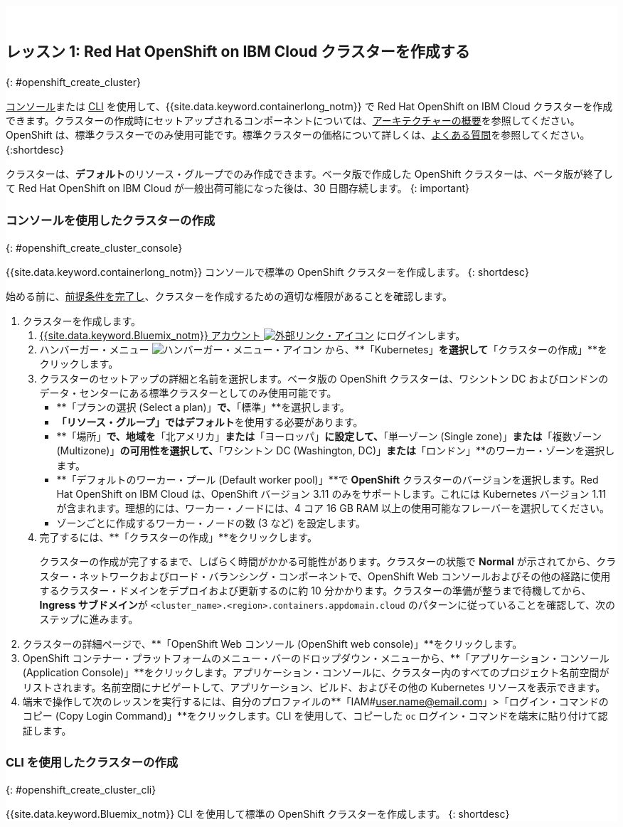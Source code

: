 <br />


## レッスン 1: Red Hat OpenShift on IBM Cloud クラスターを作成する
{: #openshift_create_cluster}

[コンソール](#openshift_create_cluster_console)または [CLI](#openshift_create_cluster_cli) を使用して、{{site.data.keyword.containerlong_notm}} で Red Hat OpenShift on IBM Cloud クラスターを作成できます。クラスターの作成時にセットアップされるコンポーネントについては、[アーキテクチャーの概要](#openshift_architecture)を参照してください。OpenShift は、標準クラスターでのみ使用可能です。標準クラスターの価格について詳しくは、[よくある質問](/docs/containers?topic=containers-faqs#charges)を参照してください。
{:shortdesc}

クラスターは、**デフォルト**のリソース・グループでのみ作成できます。ベータ版で作成した OpenShift クラスターは、ベータ版が終了して Red Hat OpenShift on IBM Cloud が一般出荷可能になった後は、30 日間存続します。
{: important}

### コンソールを使用したクラスターの作成
{: #openshift_create_cluster_console}

{{site.data.keyword.containerlong_notm}} コンソールで標準の OpenShift クラスターを作成します。
{: shortdesc}

始める前に、[前提条件を完了し](#openshift_prereqs)、クラスターを作成するための適切な権限があることを確認します。

1.  クラスターを作成します。
    1.  [{{site.data.keyword.Bluemix_notm}} アカウント ![外部リンク・アイコン](../icons/launch-glyph.svg "外部リンク・アイコン")](https://cloud.ibm.com/) にログインします。
    2.  ハンバーガー・メニュー ![ハンバーガー・メニュー・アイコン](../icons/icon_hamburger.svg "ハンバーガー・メニュー・アイコン") から、**「Kubernetes」**を選択して**「クラスターの作成」**をクリックします。
    3.  クラスターのセットアップの詳細と名前を選択します。ベータ版の OpenShift クラスターは、ワシントン DC およびロンドンのデータ・センターにある標準クラスターとしてのみ使用可能です。
        *   **「プランの選択 (Select a plan)」**で、**「標準」**を選択します。
        *   **「リソース・グループ」**では**デフォルト**を使用する必要があります。
        *   **「場所」**で、地域を**「北アメリカ」**または**「ヨーロッパ」**に設定して、**「単一ゾーン (Single zone)」**または**「複数ゾーン (Multizone)」**の可用性を選択して、**「ワシントン DC (Washington, DC)」**または**「ロンドン」**のワーカー・ゾーンを選択します。
        *   **「デフォルトのワーカー・プール (Default worker pool)」**で **OpenShift** クラスターのバージョンを選択します。Red Hat OpenShift on IBM Cloud は、OpenShift バージョン 3.11 のみをサポートします。これには Kubernetes バージョン 1.11 が含まれます。理想的には、ワーカー・ノードには、4 コア 16 GB RAM 以上の使用可能なフレーバーを選択してください。
        *   ゾーンごとに作成するワーカー・ノードの数 (3 など) を設定します。
    4.  完了するには、**「クラスターの作成」**をクリックします。<p class="note">クラスターの作成が完了するまで、しばらく時間がかかる可能性があります。クラスターの状態で **Normal** が示されてから、クラスター・ネットワークおよびロード・バランシング・コンポーネントで、OpenShift Web コンソールおよびその他の経路に使用するクラスター・ドメインをデプロイおよび更新するのに約 10 分かかります。クラスターの準備が整うまで待機してから、**Ingress サブドメイン**が `<cluster_name>.<region>.containers.appdomain.cloud` のパターンに従っていることを確認して、次のステップに進みます。</p>
2.  クラスターの詳細ページで、**「OpenShift Web コンソール (OpenShift web console)」**をクリックします。
3.  OpenShift コンテナー・プラットフォームのメニュー・バーのドロップダウン・メニューから、**「アプリケーション・コンソール (Application Console)」**をクリックします。アプリケーション・コンソールに、クラスター内のすべてのプロジェクト名前空間がリストされます。名前空間にナビゲートして、アプリケーション、ビルド、およびその他の Kubernetes リソースを表示できます。
4.  端末で操作して次のレッスンを実行するには、自分のプロファイルの**「IAM#user.name@email.com」>「ログイン・コマンドのコピー (Copy Login Command)」**をクリックします。CLI を使用して、コピーした `oc` ログイン・コマンドを端末に貼り付けて認証します。

### CLI を使用したクラスターの作成
{: #openshift_create_cluster_cli}

{{site.data.keyword.Bluemix_notm}} CLI を使用して標準の OpenShift クラスターを作成します。
{: shortdesc}
